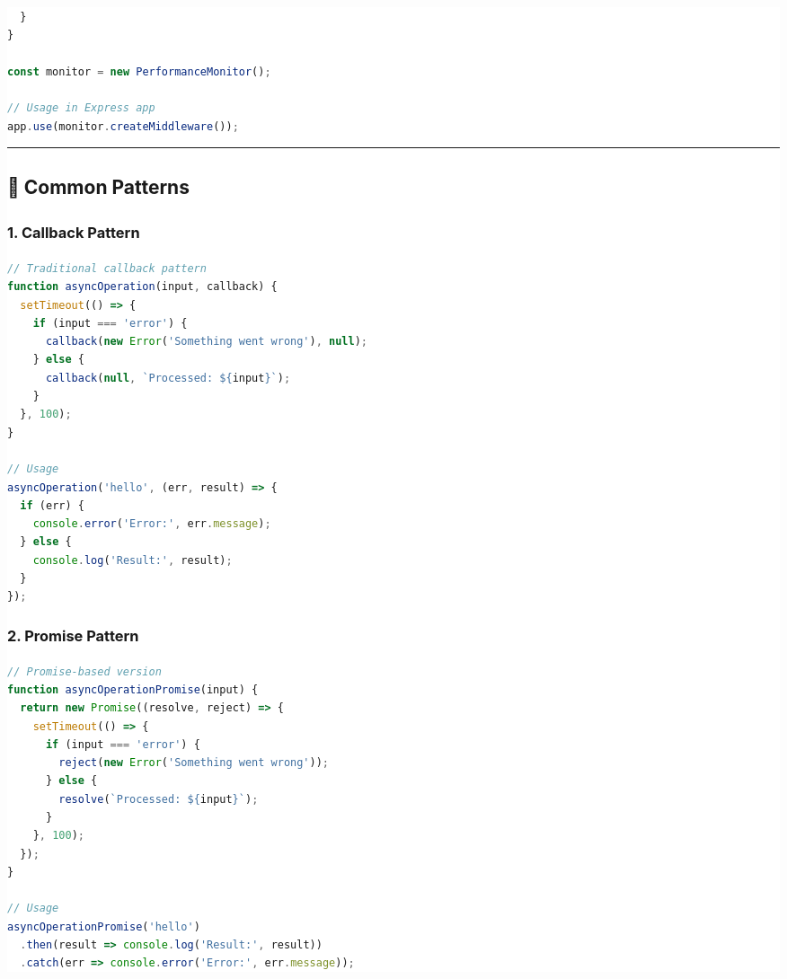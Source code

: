 ```javascript
  }
}

const monitor = new PerformanceMonitor();

// Usage in Express app
app.use(monitor.createMiddleware());
```

---

## 🔧 Common Patterns

### 1. Callback Pattern

```javascript
// Traditional callback pattern
function asyncOperation(input, callback) {
  setTimeout(() => {
    if (input === 'error') {
      callback(new Error('Something went wrong'), null);
    } else {
      callback(null, `Processed: ${input}`);
    }
  }, 100);
}

// Usage
asyncOperation('hello', (err, result) => {
  if (err) {
    console.error('Error:', err.message);
  } else {
    console.log('Result:', result);
  }
});
```

### 2. Promise Pattern

```javascript
// Promise-based version
function asyncOperationPromise(input) {
  return new Promise((resolve, reject) => {
    setTimeout(() => {
      if (input === 'error') {
        reject(new Error('Something went wrong'));
      } else {
        resolve(`Processed: ${input}`);
      }
    }, 100);
  });
}

// Usage
asyncOperationPromise('hello')
  .then(result => console.log('Result:', result))
  .catch(err => console.error('Error:', err.message));
```

